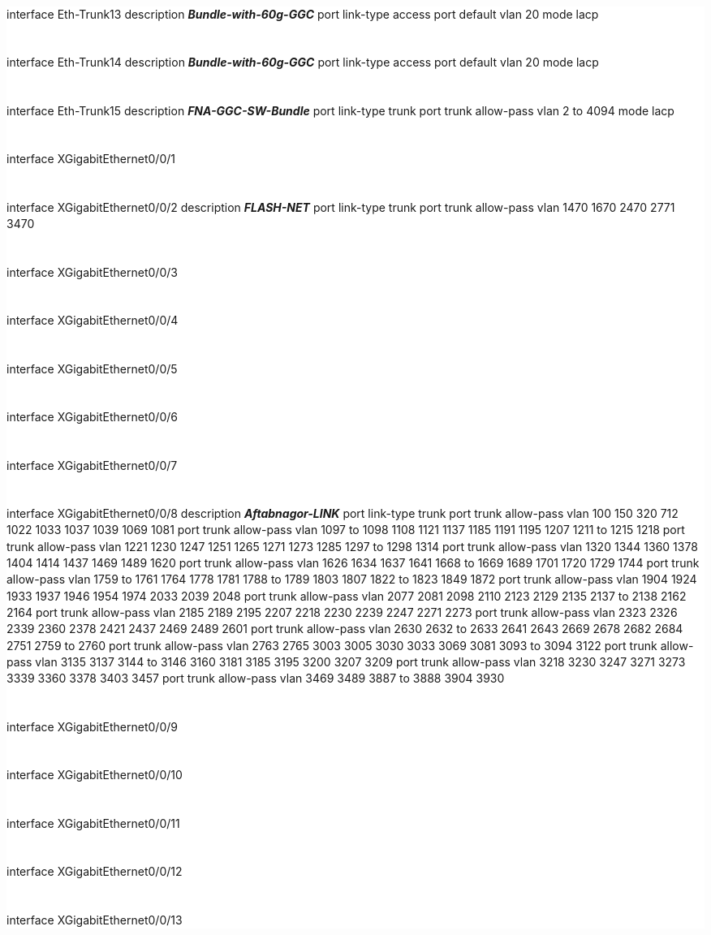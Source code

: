 interface Eth-Trunk13
 description ***Bundle-with-60g-GGC***
 port link-type access
 port default vlan 20
 mode lacp
#
interface Eth-Trunk14
 description ***Bundle-with-60g-GGC***
 port link-type access
 port default vlan 20
 mode lacp
#
interface Eth-Trunk15
 description ***FNA-GGC-SW-Bundle***
 port link-type trunk
 port trunk allow-pass vlan 2 to 4094
 mode lacp
#
interface XGigabitEthernet0/0/1
#
interface XGigabitEthernet0/0/2
 description ***FLASH-NET***
 port link-type trunk
 port trunk allow-pass vlan 1470 1670 2470 2771 3470
#
interface XGigabitEthernet0/0/3
#
interface XGigabitEthernet0/0/4
#
interface XGigabitEthernet0/0/5
#
interface XGigabitEthernet0/0/6
#
interface XGigabitEthernet0/0/7
#
interface XGigabitEthernet0/0/8
 description ***Aftabnagor-LINK***
 port link-type trunk
 port trunk allow-pass vlan 100 150 320 712 1022 1033 1037 1039 1069 1081
 port trunk allow-pass vlan 1097 to 1098 1108 1121 1137 1185 1191 1195 1207 1211 to 1215 1218
 port trunk allow-pass vlan 1221 1230 1247 1251 1265 1271 1273 1285 1297 to 1298 1314
 port trunk allow-pass vlan 1320 1344 1360 1378 1404 1414 1437 1469 1489 1620
 port trunk allow-pass vlan 1626 1634 1637 1641 1668 to 1669 1689 1701 1720 1729 1744
 port trunk allow-pass vlan 1759 to 1761 1764 1778 1781 1788 to 1789 1803 1807 1822 to 1823 1849 1872
 port trunk allow-pass vlan 1904 1924 1933 1937 1946 1954 1974 2033 2039 2048
 port trunk allow-pass vlan 2077 2081 2098 2110 2123 2129 2135 2137 to 2138 2162 2164
 port trunk allow-pass vlan 2185 2189 2195 2207 2218 2230 2239 2247 2271 2273
 port trunk allow-pass vlan 2323 2326 2339 2360 2378 2421 2437 2469 2489 2601
 port trunk allow-pass vlan 2630 2632 to 2633 2641 2643 2669 2678 2682 2684 2751 2759 to 2760
 port trunk allow-pass vlan 2763 2765 3003 3005 3030 3033 3069 3081 3093 to 3094 3122
 port trunk allow-pass vlan 3135 3137 3144 to 3146 3160 3181 3185 3195 3200 3207 3209
 port trunk allow-pass vlan 3218 3230 3247 3271 3273 3339 3360 3378 3403 3457
 port trunk allow-pass vlan 3469 3489 3887 to 3888 3904 3930
#
interface XGigabitEthernet0/0/9
#
interface XGigabitEthernet0/0/10
#
interface XGigabitEthernet0/0/11
#
interface XGigabitEthernet0/0/12
#
interface XGigabitEthernet0/0/13